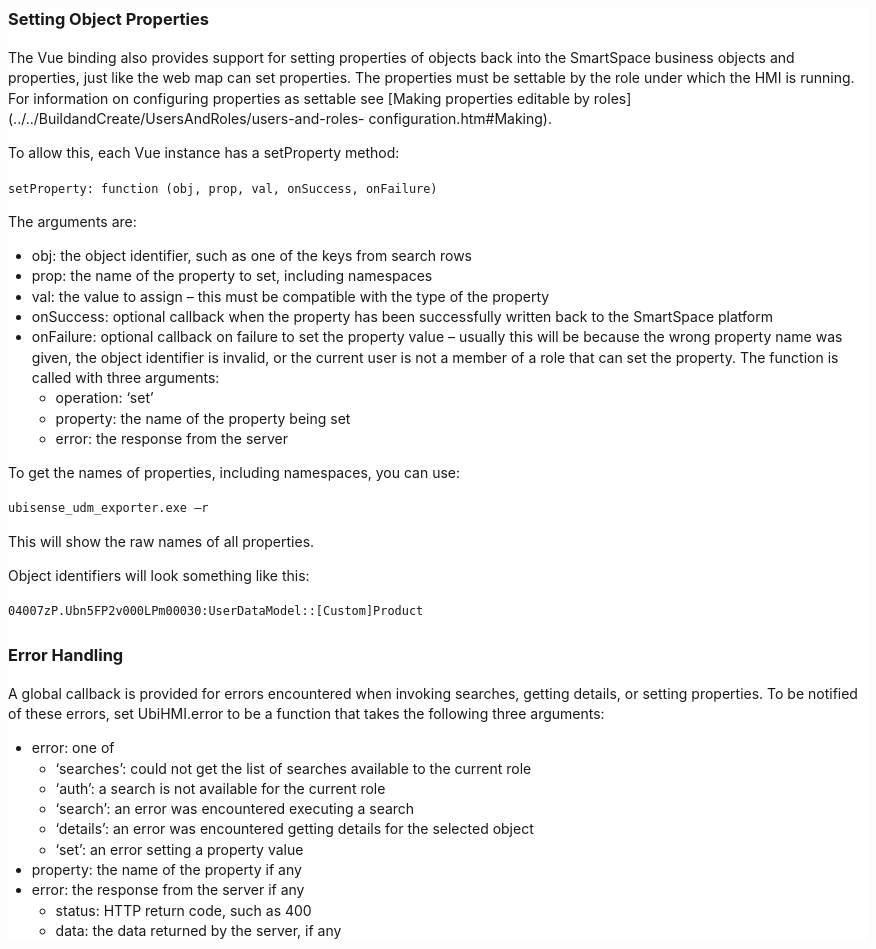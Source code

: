 
### Setting Object Properties

The Vue binding also provides support for setting properties of objects back
into the SmartSpace business objects and properties, just like the web map can
set properties. The properties must be settable by the role under which the
HMI is running. For information on configuring properties as settable see
[Making properties editable by
roles](../../BuildandCreate/UsersAndRoles/users-and-roles-
configuration.htm#Making).

To allow this, each Vue instance has a setProperty method:

    
    
    setProperty: function (obj, prop, val, onSuccess, onFailure)

The arguments are:

  * obj: the object identifier, such as one of the keys from search rows
  * prop: the name of the property to set, including namespaces 
  * val: the value to assign – this must be compatible with the type of the property
  * onSuccess: optional callback when the property has been successfully written back to the SmartSpace platform
  * onFailure: optional callback on failure to set the property value – usually this will be because the wrong property name was given, the object identifier is invalid, or the current user is not a member of a role that can set the property. The function is called with three arguments:
    * operation: ‘set’
    * property: the name of the property being set
    * error: the response from the server

To get the names of properties, including namespaces, you can use:

    
    
    ubisense_udm_exporter.exe –r

This will show the raw names of all properties.

Object identifiers will look something like this:

    
    
    04007zP.Ubn5FP2v000LPm00030:UserDataModel::[Custom]Product

### Error Handling

A global callback is provided for errors encountered when invoking searches,
getting details, or setting properties. To be notified of these errors, set
UbiHMI.error to be a function that takes the following three arguments:

  * error: one of 
    * ‘searches’: could not get the list of searches available to the current role 
    * ‘auth’: a search is not available for the current role 
    * ‘search’: an error was encountered executing a search 
    * ‘details’: an error was encountered getting details for the selected object 
    * ‘set’: an error setting a property value 
  * property: the name of the property if any
  * error: the response from the server if any
    * status: HTTP return code, such as 400
    * data: the data returned by the server, if any
